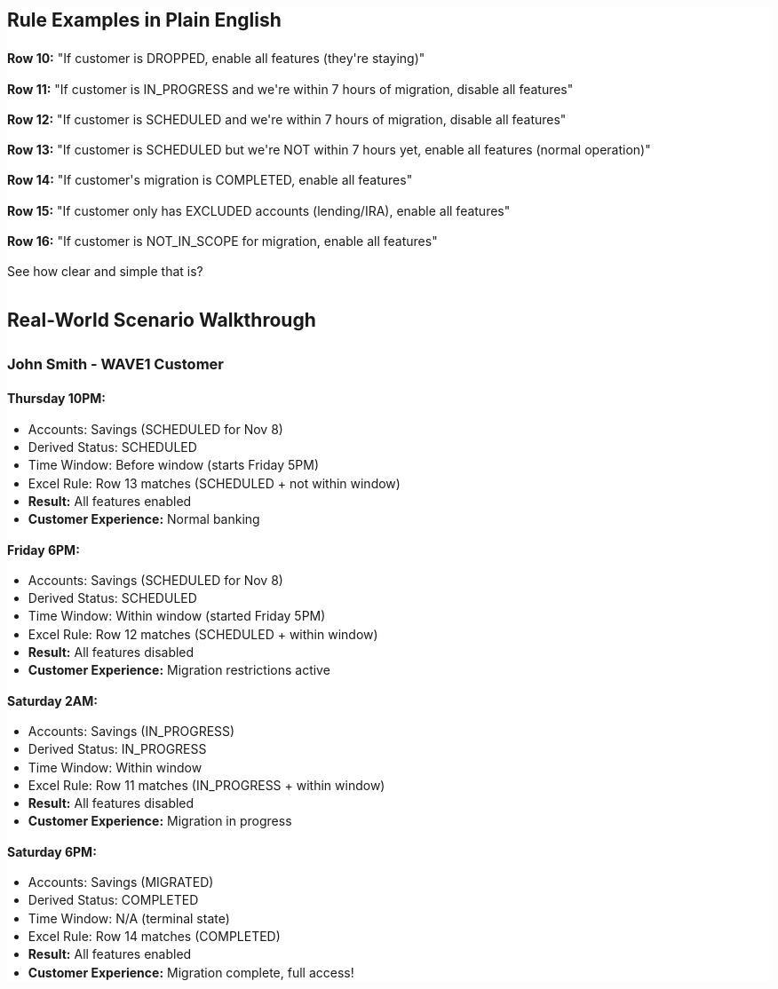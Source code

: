 ## Rule Examples in Plain English

**Row 10:** "If customer is DROPPED, enable all features (they're staying)"

**Row 11:** "If customer is IN_PROGRESS and we're within 7 hours of migration, disable all features"

**Row 12:** "If customer is SCHEDULED and we're within 7 hours of migration, disable all features"

**Row 13:** "If customer is SCHEDULED but we're NOT within 7 hours yet, enable all features (normal operation)"

**Row 14:** "If customer's migration is COMPLETED, enable all features"

**Row 15:** "If customer only has EXCLUDED accounts (lending/IRA), enable all features"

**Row 16:** "If customer is NOT_IN_SCOPE for migration, enable all features"

See how clear and simple that is?

## Real-World Scenario Walkthrough

### John Smith - WAVE1 Customer

**Thursday 10PM:**
- Accounts: Savings (SCHEDULED for Nov 8)
- Derived Status: SCHEDULED
- Time Window: Before window (starts Friday 5PM)
- Excel Rule: Row 13 matches (SCHEDULED + not within window)
- **Result:** All features enabled
- **Customer Experience:** Normal banking

**Friday 6PM:**
- Accounts: Savings (SCHEDULED for Nov 8)
- Derived Status: SCHEDULED
- Time Window: Within window (started Friday 5PM)
- Excel Rule: Row 12 matches (SCHEDULED + within window)
- **Result:** All features disabled
- **Customer Experience:** Migration restrictions active

**Saturday 2AM:**
- Accounts: Savings (IN_PROGRESS)
- Derived Status: IN_PROGRESS
- Time Window: Within window
- Excel Rule: Row 11 matches (IN_PROGRESS + within window)
- **Result:** All features disabled
- **Customer Experience:** Migration in progress

**Saturday 6PM:**
- Accounts: Savings (MIGRATED)
- Derived Status: COMPLETED
- Time Window: N/A (terminal state)
- Excel Rule: Row 14 matches (COMPLETED)
- **Result:** All features enabled
- **Customer Experience:** Migration complete, full access!
